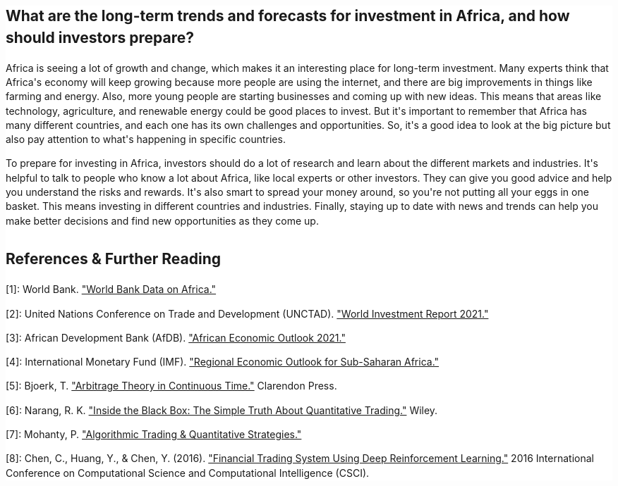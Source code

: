 ## What are the long-term trends and forecasts for investment in Africa, and how should investors prepare?

Africa is seeing a lot of growth and change, which makes it an interesting place for long-term investment. Many experts think that Africa's economy will keep growing because more people are using the internet, and there are big improvements in things like farming and energy. Also, more young people are starting businesses and coming up with new ideas. This means that areas like technology, agriculture, and renewable energy could be good places to invest. But it's important to remember that Africa has many different countries, and each one has its own challenges and opportunities. So, it's a good idea to look at the big picture but also pay attention to what's happening in specific countries.

To prepare for investing in Africa, investors should do a lot of research and learn about the different markets and industries. It's helpful to talk to people who know a lot about Africa, like local experts or other investors. They can give you good advice and help you understand the risks and rewards. It's also smart to spread your money around, so you're not putting all your eggs in one basket. This means investing in different countries and industries. Finally, staying up to date with news and trends can help you make better decisions and find new opportunities as they come up.

## References & Further Reading

[1]: World Bank. ["World Bank Data on Africa."](https://data.worldbank.org/country/A9)

[2]: United Nations Conference on Trade and Development (UNCTAD). ["World Investment Report 2021."](https://unctad.org/topic/investment/world-investment-report)

[3]: African Development Bank (AfDB). ["African Economic Outlook 2021."](https://www.afdb.org/en/documents/african-economic-outlook-2021)

[4]: International Monetary Fund (IMF). ["Regional Economic Outlook for Sub-Saharan Africa."](https://www.imf.org/en/Publications/REO/SSA/Issues/2024/10/25/regional-economic-outlook-for-sub-saharan-africa-october-2024)

[5]: Bjoerk, T. ["Arbitrage Theory in Continuous Time."](https://academic.oup.com/book/43511) Clarendon Press.

[6]: Narang, R. K. ["Inside the Black Box: The Simple Truth About Quantitative Trading."](https://www.amazon.com/Inside-Black-Box-Quantitative-Trading/dp/0470432063) Wiley.

[7]: Mohanty, P. ["Algorithmic Trading & Quantitative Strategies."](https://api.pageplace.de/preview/DT0400.9781498737197_A39374186/preview-9781498737197_A39374186.pdf)

[8]: Chen, C., Huang, Y., & Chen, Y. (2016). ["Financial Trading System Using Deep Reinforcement Learning."](https://www.sciencedirect.com/science/article/pii/S0360319924052996) 2016 International Conference on Computational Science and Computational Intelligence (CSCI).
